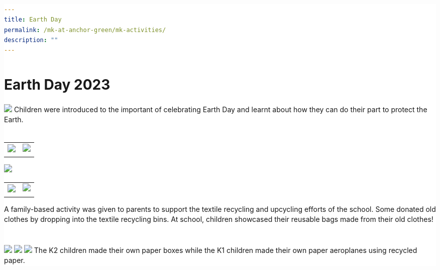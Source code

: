 ```yaml
---
title: Earth Day
permalink: /mk-at-anchor-green/mk-activities/
description: ""
---
```

# Earth Day 2023

<img src="/images/MK/2023/Earth%20Day/1-1%20earth%20day%202023.jpg" style="width:95%">
Children were introduced to the important of celebrating Earth Day and learnt about how they can do their part to protect the Earth.
<br><br>

<table>
<tbody><tr>
<th><img src="/images/MK/2023/Earth%20Day/2-1%20earth%20day%202023.jpg" style="width:100%"></th>
<td><img src="/images/MK/2023/Earth%20Day/2-2%20earth%20day%202023.jpg" style="width:100%"></td>
</tr>
</tbody></table>
<img src="/images/MK/2023/Earth%20Day/1-1%20earth%20day%202023.jpg" style="width:95%">
<table><tbody>
<tr>
<th><img src="/images/MK/2023/Earth%20Day/2-4%20earth%20day%202023.jpg" style="width:100%"></th>
<td><img src="/images/MK/2023/Earth%20Day/2-5%20earth%20day%202023.jpg" style="width:100%"></td>
</tr>
</tbody></table>
A family-based activity was given to parents to support the textile recycling and upcycling efforts of the school. Some donated old clothes by dropping into the textile recycling bins. At school, children showcased their reusable bags made from their old clothes!
<br><br><br>

<img src="/images/MK/2023/Earth%20Day/3-1%20earth%20day%202023.jpg" style="width:95%">
<img src="/images/MK/2023/Earth%20Day/3-2%20earth%20day%202023.jpg" style="width:95%">
<img src="/images/MK/2023/Earth%20Day/3-3%20earth%20day%202023.jpg" style="width:95%">
The K2 children made their own paper boxes while the K1 children made their own paper aeroplanes using recycled paper.
